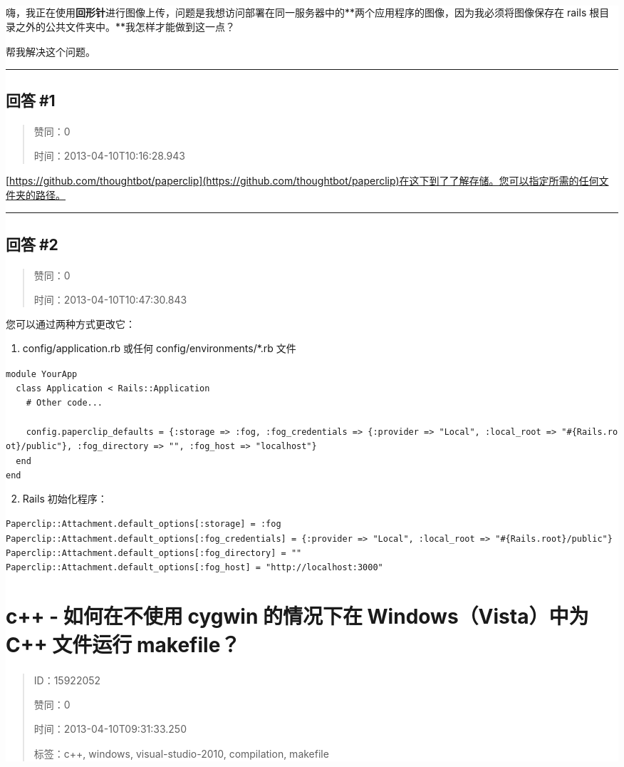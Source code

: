 嗨，我正在使用**回形针**进行图像上传，问题是我想访问部署在同一服务器中的**两个应用程序的图像，因为我必须将图像保存在 rails 根目录之外的公共文件夹中。**我怎样才能做到这一点？

帮我解决这个问题。

* * *

## 回答 #1

> 赞同：0
> 
> 时间：2013-04-10T10:16:28.943

[https://github.com/thoughtbot/paperclip](https://github.com/thoughtbot/paperclip)在这下到了了解存储。您可以指定所需的任何文件夹的路径。

* * *

## 回答 #2

> 赞同：0
> 
> 时间：2013-04-10T10:47:30.843

您可以通过两种方式更改它：

1) config/application.rb 或任何 config/environments/*.rb 文件

```
module YourApp
  class Application < Rails::Application
    # Other code...

    config.paperclip_defaults = {:storage => :fog, :fog_credentials => {:provider => "Local", :local_root => "#{Rails.root}/public"}, :fog_directory => "", :fog_host => "localhost"}
  end
end 
```

2) Rails 初始化程序：

```
Paperclip::Attachment.default_options[:storage] = :fog
Paperclip::Attachment.default_options[:fog_credentials] = {:provider => "Local", :local_root => "#{Rails.root}/public"}
Paperclip::Attachment.default_options[:fog_directory] = ""
Paperclip::Attachment.default_options[:fog_host] = "http://localhost:3000" 
```

# c++ - 如何在不使用 cygwin 的情况下在 Windows（Vista）中为 C++ 文件运行 makefile？

> ID：15922052
> 
> 赞同：0
> 
> 时间：2013-04-10T09:31:33.250
> 
> 标签：c++, windows, visual-studio-2010, compilation, makefile
